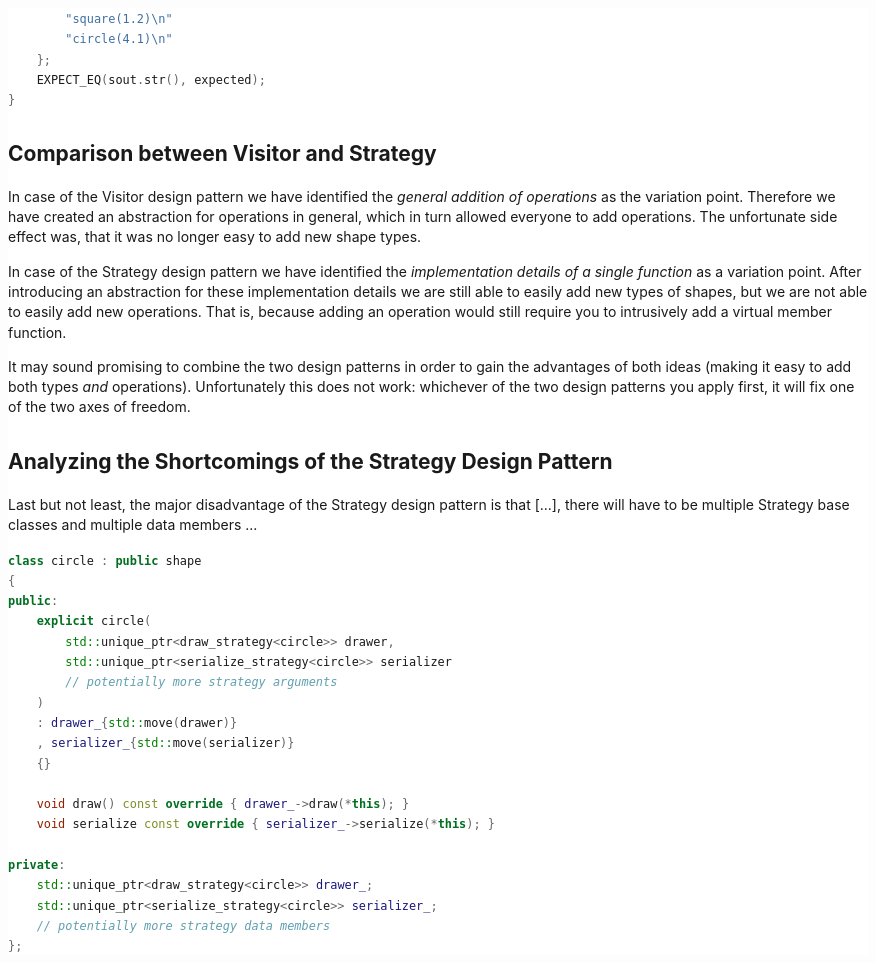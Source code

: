 ```c++
        "square(1.2)\n"
        "circle(4.1)\n"
    };
    EXPECT_EQ(sout.str(), expected);
}
```

## Comparison between Visitor and Strategy

In case of the Visitor design pattern we have identified the *general addition of operations* as the variation point. Therefore we have created an abstraction for operations in general, which in turn allowed everyone to add operations. The unfortunate side effect was, that it was no longer easy to add new shape types.

In case of the Strategy design pattern we have identified the *implementation details of a single function* as a variation point. After introducing an abstraction for these implementation details we are still able to easily add new types of shapes, but we are not able to easily add new operations. That is, because adding an operation would still require you to intrusively add a virtual member function.

It may sound promising to combine the two design patterns in order to gain the advantages of both ideas (making it easy to add both types *and* operations). Unfortunately this does not work: whichever of the two design patterns you apply first, it will fix one of the two axes of freedom.

## Analyzing the Shortcomings of the Strategy Design Pattern

Last but not least, the major disadvantage of the Strategy design pattern is that [...], there will have to be multiple Strategy base classes and multiple data members ...

```c++
class circle : public shape
{
public:
    explicit circle(
        std::unique_ptr<draw_strategy<circle>> drawer,
        std::unique_ptr<serialize_strategy<circle>> serializer
        // potentially more strategy arguments
    )
    : drawer_{std::move(drawer)}
    , serializer_{std::move(serializer)}
    {}

    void draw() const override { drawer_->draw(*this); }
    void serialize const override { serializer_->serialize(*this); }

private:
    std::unique_ptr<draw_strategy<circle>> drawer_;
    std::unique_ptr<serialize_strategy<circle>> serializer_;
    // potentially more strategy data members
};
```
